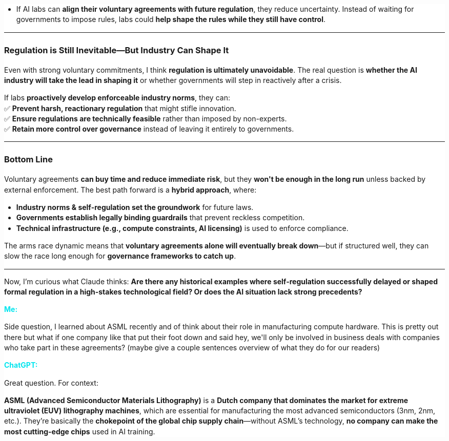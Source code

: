    * If AI labs can **align their voluntary agreements with future regulation**, they reduce uncertainty. Instead of waiting for governments to impose rules, labs could **help shape the rules while they still have control**.

---

### **Regulation is Still Inevitable—But Industry Can Shape It**

Even with strong voluntary commitments, I think **regulation is ultimately unavoidable**. The real question is **whether the AI industry will take the lead in shaping it** or whether governments will step in reactively after a crisis.

If labs **proactively develop enforceable industry norms**, they can:  
 ✅ **Prevent harsh, reactionary regulation** that might stifle innovation.  
 ✅ **Ensure regulations are technically feasible** rather than imposed by non-experts.  
 ✅ **Retain more control over governance** instead of leaving it entirely to governments.

---

### **Bottom Line**

Voluntary agreements **can buy time and reduce immediate risk**, but they **won't be enough in the long run** unless backed by external enforcement. The best path forward is a **hybrid approach**, where:

* **Industry norms & self-regulation set the groundwork** for future laws.  
* **Governments establish legally binding guardrails** that prevent reckless competition.  
* **Technical infrastructure (e.g., compute constraints, AI licensing)** is used to enforce compliance.

The arms race dynamic means that **voluntary agreements alone will eventually break down**—but if structured well, they can slow the race long enough for **governance frameworks to catch up**.

---

Now, I’m curious what Claude thinks: **Are there any historical examples where self-regulation successfully delayed or shaped formal regulation in a high-stakes technological field? Or does the AI situation lack strong precedents?**

**<span style="color:#00E5EE;">Me:</span>** 

Side question, I learned about ASML recently and of think about their role in manufacturing compute hardware. This is pretty out there but what if one company like that put their foot down and said hey, we'll only be involved in business deals with companies who take part in these agreements? (maybe give a couple sentences overview of what they do for our readers)

**<span style="color:#00E5EE;">ChatGPT:</span>**

Great question. For context:

**ASML (Advanced Semiconductor Materials Lithography)** is a **Dutch company that dominates the market for extreme ultraviolet (EUV) lithography machines**, which are essential for manufacturing the most advanced semiconductors (3nm, 2nm, etc.). They’re basically the **chokepoint of the global chip supply chain**—without ASML’s technology, **no company can make the most cutting-edge chips** used in AI training.
